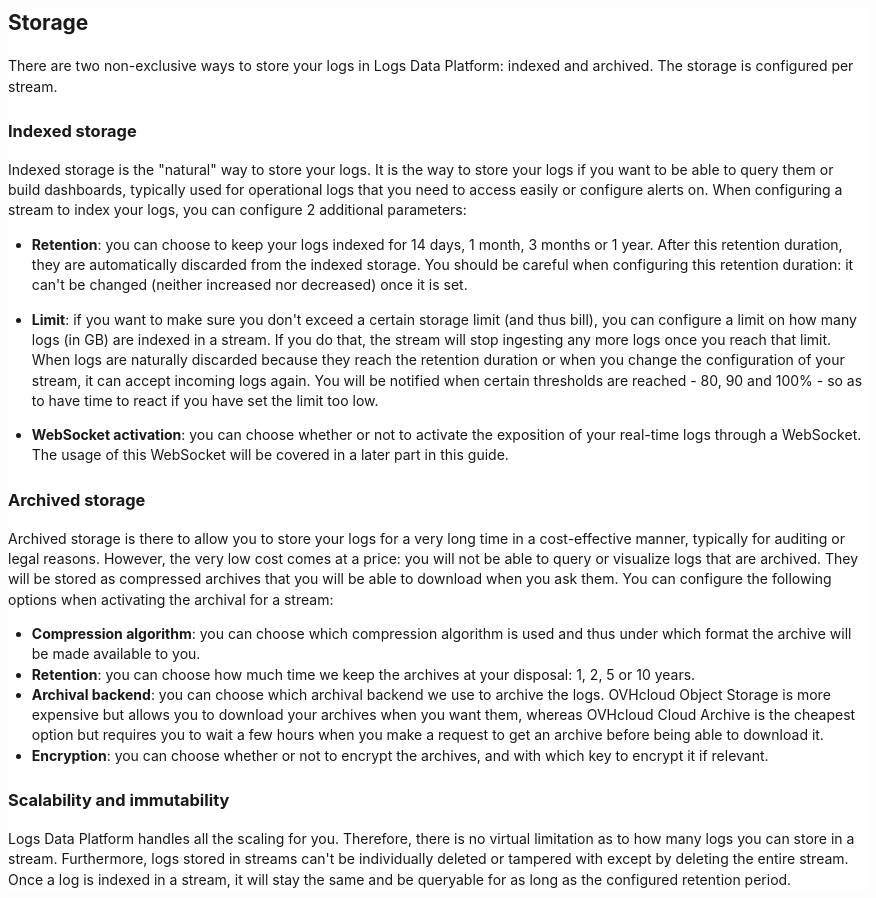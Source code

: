 ## Storage

There are two non-exclusive ways to store your logs in Logs Data Platform: indexed and archived. The storage is configured per stream.

### Indexed storage

Indexed storage is the "natural" way to store your logs. It is the way to store your logs if you want to be able to query them or build dashboards, typically used for operational logs that you need to access easily or configure alerts on. When configuring a stream to index your logs, you can configure 2 additional parameters:

- **Retention**: you can choose to keep your logs indexed for 14 days, 1 month, 3 months or 1 year. After this retention duration, they are automatically discarded from the indexed storage. You should be careful when configuring this retention duration: it can't be changed (neither increased nor decreased) once it is set.

- **Limit**: if you want to make sure you don't exceed a certain storage limit (and thus bill), you can configure a limit on how many logs (in GB) are indexed in a stream. If you do that, the stream will stop ingesting any more logs once you reach that limit. When logs are naturally discarded because they reach the retention duration or when you change the configuration of your stream, it can accept incoming logs again. You will be notified when certain thresholds are reached - 80, 90 and 100% - so as to have time to react if you have set the limit too low.

- **WebSocket activation**: you can choose whether or not to activate the exposition of your real-time logs through a WebSocket. The usage of this WebSocket will be covered in a later part in this guide.

### Archived storage

Archived storage is there to allow you to store your logs for a very long time in a cost-effective manner, typically for auditing or legal reasons. However, the very low cost comes at a price: you will not be able to query or visualize logs that are archived. They will be stored as compressed archives that you will be able to download when you ask them. You can configure the following options when activating the archival for a stream:

- **Compression algorithm**: you can choose which compression algorithm is used and thus under which format the archive will be made available to you.
- **Retention**: you can choose how much time we keep the archives at your disposal: 1, 2, 5 or 10 years.
- **Archival backend**: you can choose which archival backend we use to archive the logs. OVHcloud Object Storage is more expensive but allows you to download your archives when you want them, whereas OVHcloud Cloud Archive is the cheapest option but requires you to wait a few hours when you make a request to get an archive before being able to download it.
- **Encryption**: you can choose whether or not to encrypt the archives, and with which key to encrypt it if relevant.

### Scalability and immutability

Logs Data Platform handles all the scaling for you. Therefore, there is no virtual limitation as to how many logs you can store in a stream. Furthermore, logs stored in streams can't be individually deleted or tampered with except by deleting the entire stream. Once a log is indexed in a stream, it will stay the same and be queryable for as long as the configured retention period.
